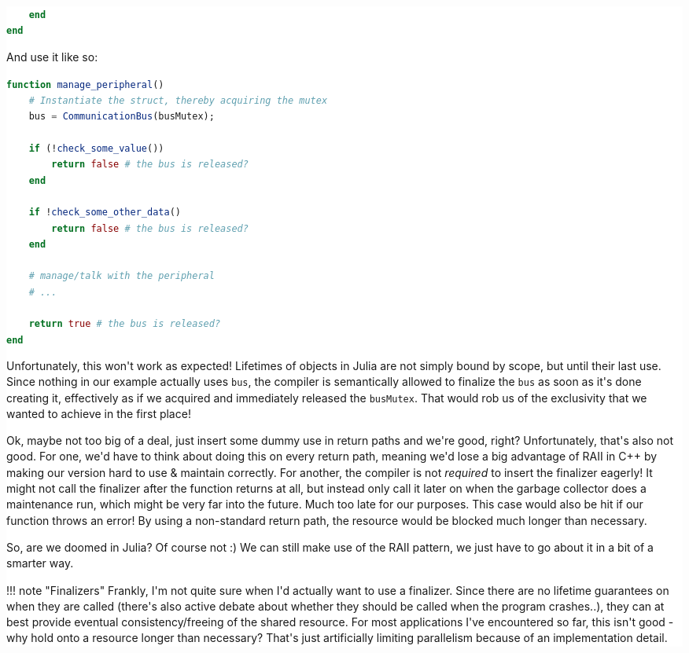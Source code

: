 ```julia
    end
end
```

And use it like so:

```julia
function manage_peripheral()
    # Instantiate the struct, thereby acquiring the mutex
    bus = CommunicationBus(busMutex);

    if (!check_some_value())
        return false # the bus is released?
    end
  
    if !check_some_other_data()
        return false # the bus is released?
    end

    # manage/talk with the peripheral
    # ...

    return true # the bus is released?
end
```

Unfortunately, this won't work as expected! Lifetimes of objects in Julia are not
simply bound by scope, but until their last use. Since nothing in our example
actually uses `bus`, the compiler is semantically allowed to finalize the
`bus` as soon as it's done creating it, effectively as if we acquired
and immediately released the `busMutex`. That would rob us of the exclusivity that
we wanted to achieve in the first place!

Ok, maybe not too big of a deal, just insert some dummy use in return paths
and we're good, right? Unfortunately, that's also not good. For one,
we'd have to think about doing this on every return path, meaning we'd lose
a big advantage of RAII in C++ by making our version hard to use & maintain correctly.
For another, the compiler is not _required_ to insert the finalizer eagerly!
It might not call the finalizer after the function returns at all, but
instead only call it later on when the garbage collector does a maintenance run,
which might be very far into the future. Much too late for our purposes.
This case would also be hit if our function throws an error! By using a non-standard
return path, the resource would be blocked much longer than necessary.

So, are we doomed in Julia? Of course not :) We can still make use of the RAII
pattern, we just have to go about it in a bit of a smarter way.

!!! note "Finalizers"
    Frankly, I'm not quite sure when I'd actually want to use a finalizer.
    Since there are no lifetime guarantees on when they are called (there's
    also active debate about whether they should be called when the program
    crashes..), they can at best provide eventual consistency/freeing of
    the shared resource. For most applications I've encountered so far,
    this isn't good - why hold onto a resource longer than necessary? That's
    just artificially limiting parallelism because of an implementation detail.
